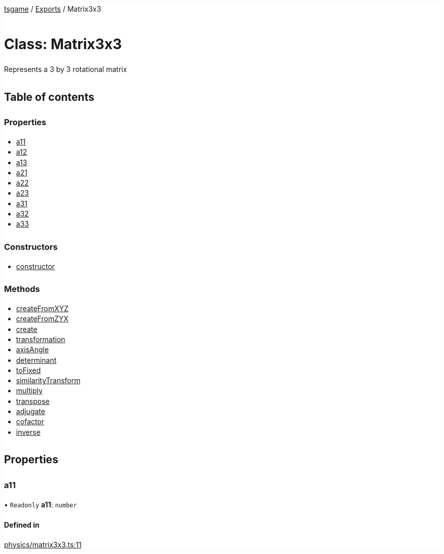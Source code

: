 [tsgame](../README.md) / [Exports](../modules.md) / Matrix3x3

# Class: Matrix3x3

Represents a 3 by 3 rotational matrix

## Table of contents

### Properties

- [a11](Matrix3x3.md#a11)
- [a12](Matrix3x3.md#a12)
- [a13](Matrix3x3.md#a13)
- [a21](Matrix3x3.md#a21)
- [a22](Matrix3x3.md#a22)
- [a23](Matrix3x3.md#a23)
- [a31](Matrix3x3.md#a31)
- [a32](Matrix3x3.md#a32)
- [a33](Matrix3x3.md#a33)

### Constructors

- [constructor](Matrix3x3.md#constructor)

### Methods

- [createFromXYZ](Matrix3x3.md#createfromxyz)
- [createFromZYX](Matrix3x3.md#createfromzyx)
- [create](Matrix3x3.md#create)
- [transformation](Matrix3x3.md#transformation)
- [axisAngle](Matrix3x3.md#axisangle)
- [determinant](Matrix3x3.md#determinant)
- [toFixed](Matrix3x3.md#tofixed)
- [similarityTransform](Matrix3x3.md#similaritytransform)
- [multiply](Matrix3x3.md#multiply)
- [transpose](Matrix3x3.md#transpose)
- [adjugate](Matrix3x3.md#adjugate)
- [cofactor](Matrix3x3.md#cofactor)
- [inverse](Matrix3x3.md#inverse)

## Properties

### a11

• `Readonly` **a11**: `number`

#### Defined in

[physics/matrix3x3.ts:11](https://github.com/ashleycheung/tsgame/blob/dbeac6a/src/physics/matrix3x3.ts#L11)
